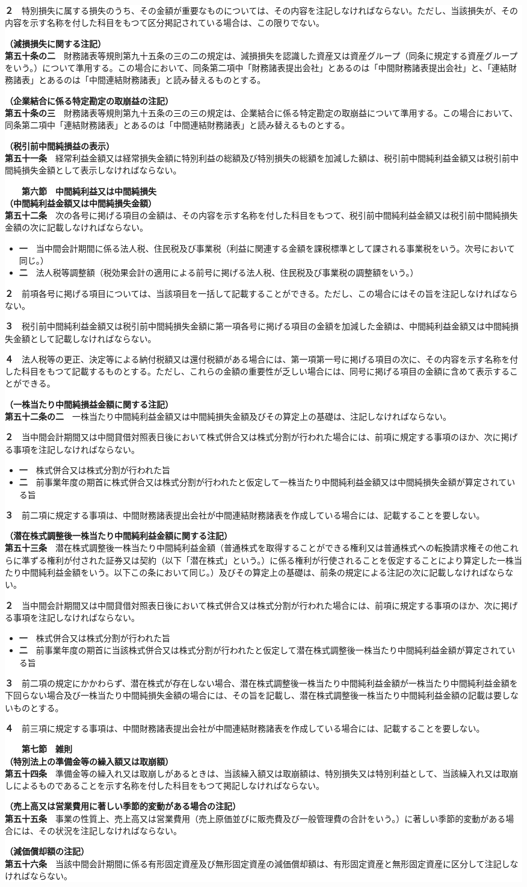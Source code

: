 **２**　特別損失に属する損失のうち、その金額が重要なものについては、その内容を注記しなければならない。ただし、当該損失が、その内容を示す名称を付した科目をもつて区分掲記されている場合は、この限りでない。  
  
**（減損損失に関する注記）**  
**第五十条の二**　財務諸表等規則第九十五条の三の二の規定は、減損損失を認識した資産又は資産グループ（同条に規定する資産グループをいう。）について準用する。この場合において、同条第二項中「財務諸表提出会社」とあるのは「中間財務諸表提出会社」と、「連結財務諸表」とあるのは「中間連結財務諸表」と読み替えるものとする。  
  
**（企業結合に係る特定勘定の取崩益の注記）**  
**第五十条の三**　財務諸表等規則第九十五条の三の三の規定は、企業結合に係る特定勘定の取崩益について準用する。この場合において、同条第二項中「連結財務諸表」とあるのは「中間連結財務諸表」と読み替えるものとする。  
  
**（税引前中間純損益の表示）**  
**第五十一条**　経常利益金額又は経常損失金額に特別利益の総額及び特別損失の総額を加減した額は、税引前中間純利益金額又は税引前中間純損失金額として表示しなければならない。  
  
&emsp;&emsp;**第六節　中間純利益又は中間純損失**  
**（中間純利益金額又は中間純損失金額）**  
**第五十二条**　次の各号に掲げる項目の金額は、その内容を示す名称を付した科目をもつて、税引前中間純利益金額又は税引前中間純損失金額の次に記載しなければならない。  
* **一**　当中間会計期間に係る法人税、住民税及び事業税（利益に関連する金額を課税標準として課される事業税をいう。次号において同じ。）  
* **二**　法人税等調整額（税効果会計の適用による前号に掲げる法人税、住民税及び事業税の調整額をいう。）  
  
**２**　前項各号に掲げる項目については、当該項目を一括して記載することができる。ただし、この場合にはその旨を注記しなければならない。  
  
**３**　税引前中間純利益金額又は税引前中間純損失金額に第一項各号に掲げる項目の金額を加減した金額は、中間純利益金額又は中間純損失金額として記載しなければならない。  
  
**４**　法人税等の更正、決定等による納付税額又は還付税額がある場合には、第一項第一号に掲げる項目の次に、その内容を示す名称を付した科目をもつて記載するものとする。ただし、これらの金額の重要性が乏しい場合には、同号に掲げる項目の金額に含めて表示することができる。  
  
**（一株当たり中間純損益金額に関する注記）**  
**第五十二条の二**　一株当たり中間純利益金額又は中間純損失金額及びその算定上の基礎は、注記しなければならない。  
  
**２**　当中間会計期間又は中間貸借対照表日後において株式併合又は株式分割が行われた場合には、前項に規定する事項のほか、次に掲げる事項を注記しなければならない。  
* **一**　株式併合又は株式分割が行われた旨  
* **二**　前事業年度の期首に株式併合又は株式分割が行われたと仮定して一株当たり中間純利益金額又は中間純損失金額が算定されている旨  
  
**３**　前二項に規定する事項は、中間財務諸表提出会社が中間連結財務諸表を作成している場合には、記載することを要しない。  
  
**（潜在株式調整後一株当たり中間純利益金額に関する注記）**  
**第五十三条**　潜在株式調整後一株当たり中間純利益金額（普通株式を取得することができる権利又は普通株式への転換請求権その他これらに準ずる権利が付された証券又は契約（以下「潜在株式」という。）に係る権利が行使されることを仮定することにより算定した一株当たり中間純利益金額をいう。以下この条において同じ。）及びその算定上の基礎は、前条の規定による注記の次に記載しなければならない。  
  
**２**　当中間会計期間又は中間貸借対照表日後において株式併合又は株式分割が行われた場合には、前項に規定する事項のほか、次に掲げる事項を注記しなければならない。  
* **一**　株式併合又は株式分割が行われた旨  
* **二**　前事業年度の期首に当該株式併合又は株式分割が行われたと仮定して潜在株式調整後一株当たり中間純利益金額が算定されている旨  
  
**３**　前二項の規定にかかわらず、潜在株式が存在しない場合、潜在株式調整後一株当たり中間純利益金額が一株当たり中間純利益金額を下回らない場合及び一株当たり中間純損失金額の場合には、その旨を記載し、潜在株式調整後一株当たり中間純利益金額の記載は要しないものとする。  
  
**４**　前三項に規定する事項は、中間財務諸表提出会社が中間連結財務諸表を作成している場合には、記載することを要しない。  
  
&emsp;&emsp;**第七節　雑則**  
**（特別法上の準備金等の繰入額又は取崩額）**  
**第五十四条**　準備金等の繰入れ又は取崩しがあるときは、当該繰入額又は取崩額は、特別損失又は特別利益として、当該繰入れ又は取崩しによるものであることを示す名称を付した科目をもつて掲記しなければならない。  
  
**（売上高又は営業費用に著しい季節的変動がある場合の注記）**  
**第五十五条**　事業の性質上、売上高又は営業費用（売上原価並びに販売費及び一般管理費の合計をいう。）に著しい季節的変動がある場合には、その状況を注記しなければならない。  
  
**（減価償却額の注記）**  
**第五十六条**　当該中間会計期間に係る有形固定資産及び無形固定資産の減価償却額は、有形固定資産と無形固定資産に区分して注記しなければならない。  
  